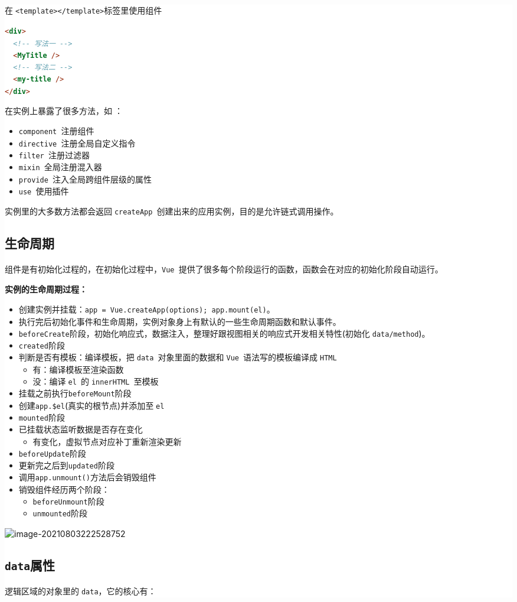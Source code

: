 在 `<template></template>`标签里使用组件

```html
<div>
  <!-- 写法一 -->
  <MyTitle />
  <!-- 写法二 -->
  <my-title />
</div>
```

在实例上暴露了很多方法，如 ：

- `component `注册组件
- `directive `注册全局自定义指令
- `filter `注册过滤器
- `mixin `全局注册混入器
- `provide `注入全局跨组件层级的属性
- `use `使用插件

实例里的大多数方法都会返回 `createApp `创建出来的应用实例，目的是允许链式调用操作。



## 生命周期

组件是有初始化过程的，在初始化过程中，`Vue `提供了很多每个阶段运行的函数，函数会在对应的初始化阶段自动运行。

**实例的生命周期过程：**

- 创建实例并挂载：`app = Vue.createApp(options); app.mount(el)`。
- 执行完后初始化事件和生命周期，实例对象身上有默认的一些生命周期函数和默认事件。
- `beforeCreate`阶段，初始化响应式，数据注入，整理好跟视图相关的响应式开发相关特性(初始化 `data/method`)。
- `created`阶段
- 判断是否有模板：编译模板，把 `data `对象里面的数据和 `Vue `语法写的模板编译成 `HTML`
  - 有：编译模板至渲染函数
  - 没：编译 `el `的 `innerHTML `至模板
- 挂载之前执行`beforeMount`阶段
- 创建`app.$el`(真实的根节点)并添加至 `el`
- `mounted`阶段
- 已挂载状态监听数据是否存在变化
  - 有变化，虚拟节点对应补丁重新渲染更新
- `beforeUpdate`阶段
- 更新完之后到`updated`阶段
- 调用`app.unmount()`方法后会销毁组件
- 销毁组件经历两个阶段：
  - `beforeUnmount`阶段
  - `unmounted`阶段

![image-20210803222528752](http://note-img-bed.dt-code.fun/image-20210803222528752.png)

## `data`属性

逻辑区域的对象里的 `data`，它的核心有：
